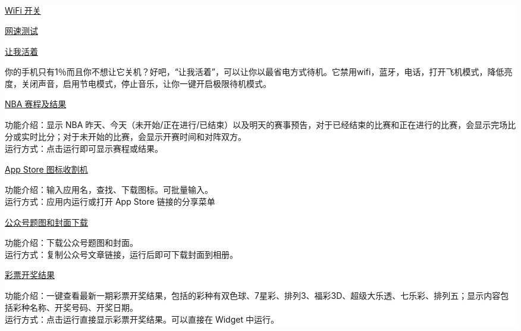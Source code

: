   <p>
    <a href="https://www.icloud.com/shortcuts/026e5d45363a487b93000c8900fdd036" target="_blank" rel="external nofollow noopener">WiFi 开关</a>
  </p>
  
  <p>
    <a href="https://www.icloud.com/shortcuts/3f3963c07dc04838aa5f547b6d3650d6" target="_blank" rel="external nofollow noopener">网速测试</a>
  </p>
  
  <p>
    <a href="https://www.icloud.com/shortcuts/61ce24e552ef4bb184b5daece416152e" target="_blank" rel="external nofollow noopener">让我活着</a>
  </p>
  
  <p>
    你的手机只有1％而且你不想让它关机？好吧，“让我活着”，可以让你以最省电方式待机。它禁用wifi，蓝牙，电话，打开飞机模式，降低亮度，关闭声音，启用节电模式，停止音乐，让你一键开启极限待机模式。
  </p>
  
  <p>
    <a href="https://www.icloud.com/shortcuts/61eaf1cda7f24fd986a9ea7c77c4c977" target="_blank" rel="external nofollow noopener">NBA 赛程及结果</a>
  </p>
  
  <p>
    功能介绍：显示 NBA 昨天、今天（未开始/正在进行/已结束）以及明天的赛事预告，对于已经结束的比赛和正在进行的比赛，会显示完场比分或实时比分；对于未开始的比赛，会显示开赛时间和对阵双方。<br /> 运行方式：点击运行即可显示赛程或结果。
  </p>
  
  <p>
    <a href="https://www.icloud.com/shortcuts/aded18b3ecf24eb0aad986eb51ccb51c" target="_blank" rel="external nofollow noopener">App Store 图标收割机</a>
  </p>
  
  <p>
    功能介绍：输入应用名，查找、下载图标。可批量输入。<br /> 运行方式：应用内运行或打开 App Store 链接的分享菜单
  </p>
  
  <p>
    <a href="https://www.icloud.com/shortcuts/394ea559c6294f0cac3787552b78c591" target="_blank" rel="external nofollow noopener">公众号题图和封面下载</a>
  </p>
  
  <p>
    功能介绍：下载公众号题图和封面。<br /> 运行方式：复制公众号文章链接，运行后即可下载封面到相册。
  </p>
  
  <p>
    <a href="https://www.icloud.com/shortcuts/9551a2f47ac84a609172c8c1aa06c600" target="_blank" rel="external nofollow noopener">彩票开奖结果</a>
  </p>
  
  <p>
    功能介绍：一键查看最新一期彩票开奖结果，包括的彩种有双色球、7星彩、排列3、福彩3D、超级大乐透、七乐彩、排列五；显示内容包括彩种名称、开奖号码、开奖日期。<br /> 运行方式：点击运行直接显示彩票开奖结果。可以直接在 Widget 中运行。
  </p>
  